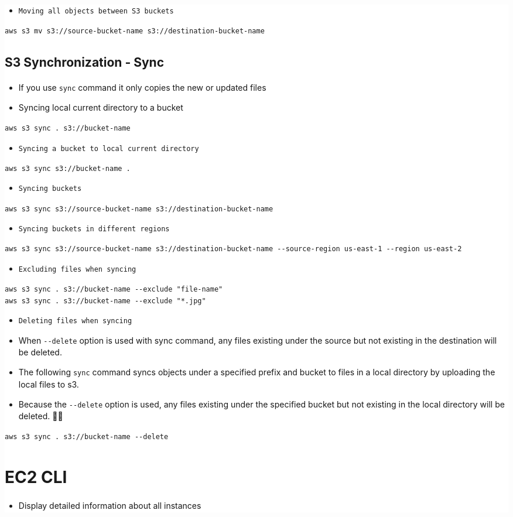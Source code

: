 - `Moving all objects between S3 buckets`

```
aws s3 mv s3://source-bucket-name s3://destination-bucket-name
```

## S3 Synchronization - Sync

- If you use `sync` command it only copies the new or updated files

- Syncing local current directory to a bucket

```
aws s3 sync . s3://bucket-name
```

- `Syncing a bucket to local current directory`

```
aws s3 sync s3://bucket-name .
```

- `Syncing buckets`

```
aws s3 sync s3://source-bucket-name s3://destination-bucket-name
```

- `Syncing buckets in different regions`

```
aws s3 sync s3://source-bucket-name s3://destination-bucket-name --source-region us-east-1 --region us-east-2
```

- `Excluding files when syncing`

```
aws s3 sync . s3://bucket-name --exclude "file-name"
aws s3 sync . s3://bucket-name --exclude "*.jpg"
```

- `Deleting files when syncing`

- When  `--delete` option is used with sync command, any files existing under the source but not existing in the destination will be deleted.
- The following `sync` command syncs objects under a specified prefix and bucket to files in a local directory by uploading the local files to s3.
- Because the `--delete` option is used, any files existing under the specified bucket but not existing in the local directory will be deleted.


```
aws s3 sync . s3://bucket-name --delete 
```

# EC2 CLI

- Display detailed information about all instances
